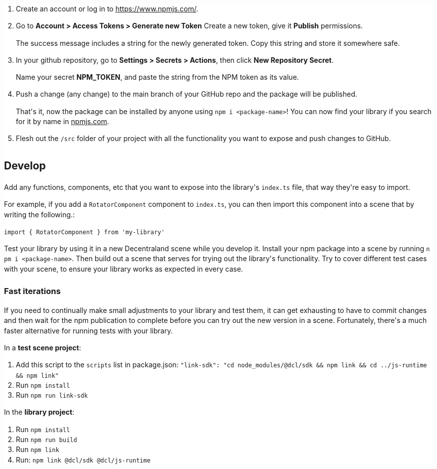   1. Create an account or log in to https://www.npmjs.com/.
   2. Go to **Account > Access Tokens > Generate new Token**
      Create a new token, give it **Publish** permissions.

      The success message includes a string for the newly generated token. Copy this string and store it somewhere safe.

7. In your github repository, go to **Settings > Secrets > Actions**, then click **New Repository Secret**.

   Name your secret **NPM_TOKEN**, and paste the string from the NPM token as its value.

8. Push a change (any change) to the main branch of your GitHub repo and the package will be published.

   That's it, now the package can be installed by anyone using `npm i <package-name>`! You can now find your library if you search for it by name in [npmjs.com](https://www.npmjs.com).

9. Flesh out the `/src` folder of your project with all the functionality you want to expose and push changes to GitHub.

## Develop

Add any functions, components, etc that you want to expose into the library's `index.ts` file, that way they're easy to import.

For example, if you add a `RotatorComponent` component to `index.ts`, you can then import this component into a scene that by writing the following.:

`import { RotatorComponent } from 'my-library'`

Test your library by using it in a new Decentraland scene while you develop it.
Install your npm package into a scene by running `npm i <package-name>`. Then build out a scene that serves for trying out the library's functionality. Try to cover different test cases with your scene, to ensure your library works as expected in every case.

### Fast iterations

If you need to continually make small adjustments to your library and test them, it can get exhausting to have to commit changes and then wait for the npm publication to complete before you can try out the new version in a scene. Fortunately, there's a much faster alternative for running tests with your library.

In a **test scene project**:

1. Add this script to the `scripts` list in package.json:
   `"link-sdk": "cd node_modules/@dcl/sdk && npm link && cd ../js-runtime && npm link"`
2. Run `npm install`
3. Run `npm run link-sdk`

In the **library project**:

1. Run `npm install`
2. Run `npm run build`
3. Run `npm link`
4. Run: `npm link @dcl/sdk @dcl/js-runtime`

